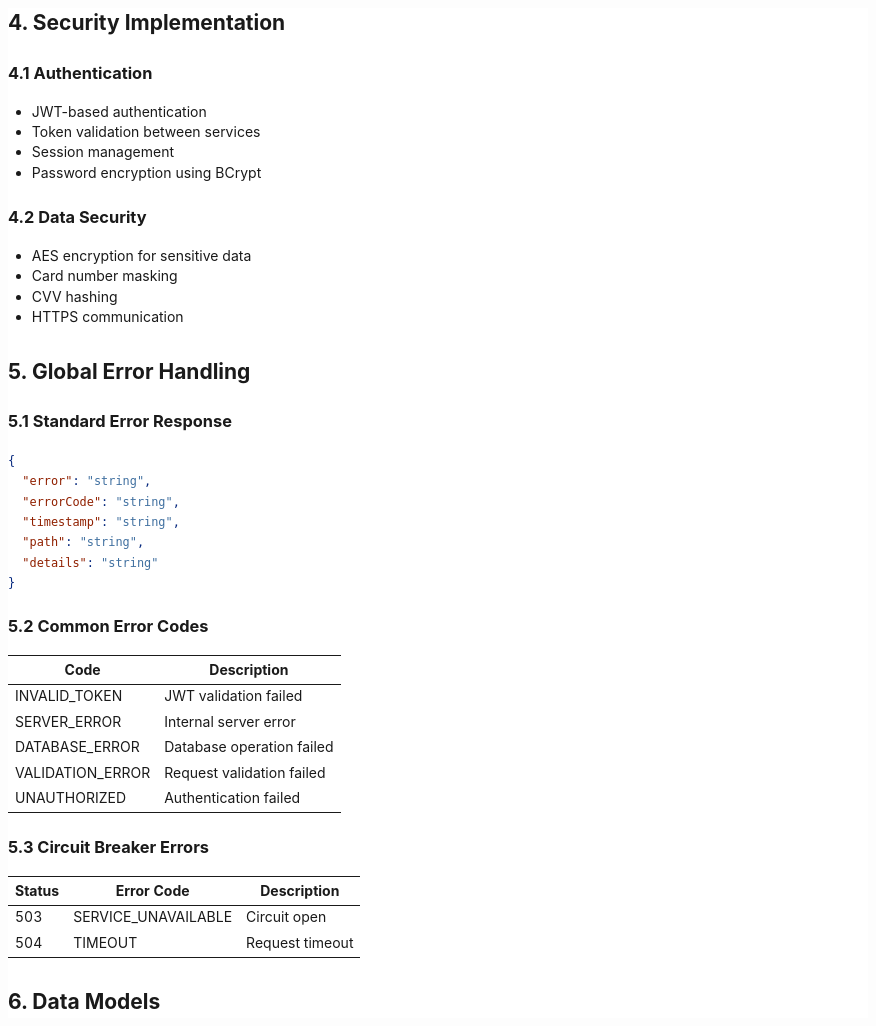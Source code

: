 ## 4. Security Implementation

### 4.1 Authentication
- JWT-based authentication
- Token validation between services
- Session management
- Password encryption using BCrypt

### 4.2 Data Security
- AES encryption for sensitive data
- Card number masking
- CVV hashing
- HTTPS communication

## 5. Global Error Handling

### 5.1 Standard Error Response
```json
{
  "error": "string",
  "errorCode": "string",
  "timestamp": "string",
  "path": "string",
  "details": "string"
}
```

### 5.2 Common Error Codes
| Code | Description |
|------|-------------|
| INVALID_TOKEN | JWT validation failed |
| SERVER_ERROR | Internal server error |
| DATABASE_ERROR | Database operation failed |
| VALIDATION_ERROR | Request validation failed |
| UNAUTHORIZED | Authentication failed |

### 5.3 Circuit Breaker Errors
| Status | Error Code | Description |
|--------|------------|-------------|
| 503 | SERVICE_UNAVAILABLE | Circuit open |
| 504 | TIMEOUT | Request timeout |

## 6. Data Models
